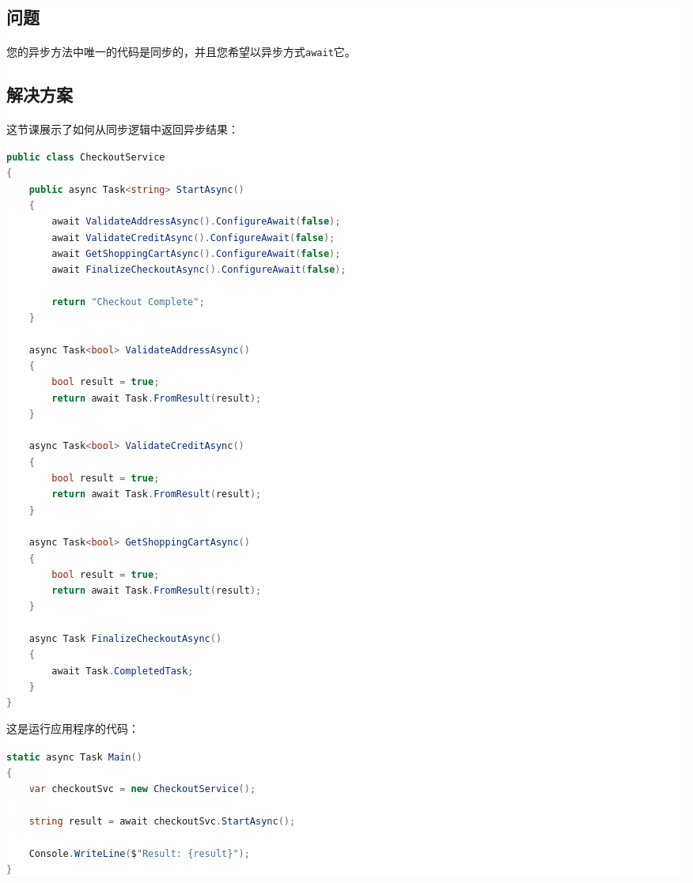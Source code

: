 ## 问题

您的异步方法中唯一的代码是同步的，并且您希望以异步方式`await`它。

## 解决方案

这节课展示了如何从同步逻辑中返回异步结果：

```cs
public class CheckoutService
{
    public async Task<string> StartAsync()
    {
        await ValidateAddressAsync().ConfigureAwait(false);
        await ValidateCreditAsync().ConfigureAwait(false);
        await GetShoppingCartAsync().ConfigureAwait(false);
        await FinalizeCheckoutAsync().ConfigureAwait(false);

        return "Checkout Complete";
    }

    async Task<bool> ValidateAddressAsync()
    {
        bool result = true;
        return await Task.FromResult(result);
    }

    async Task<bool> ValidateCreditAsync()
    {
        bool result = true;
        return await Task.FromResult(result);
    }

    async Task<bool> GetShoppingCartAsync()
    {
        bool result = true;
        return await Task.FromResult(result);
    }

    async Task FinalizeCheckoutAsync()
    {
        await Task.CompletedTask;
    }
}
```

这是运行应用程序的代码：

```cs
static async Task Main()
{
    var checkoutSvc = new CheckoutService();

    string result = await checkoutSvc.StartAsync();

    Console.WriteLine($"Result: {result}");
}
```
